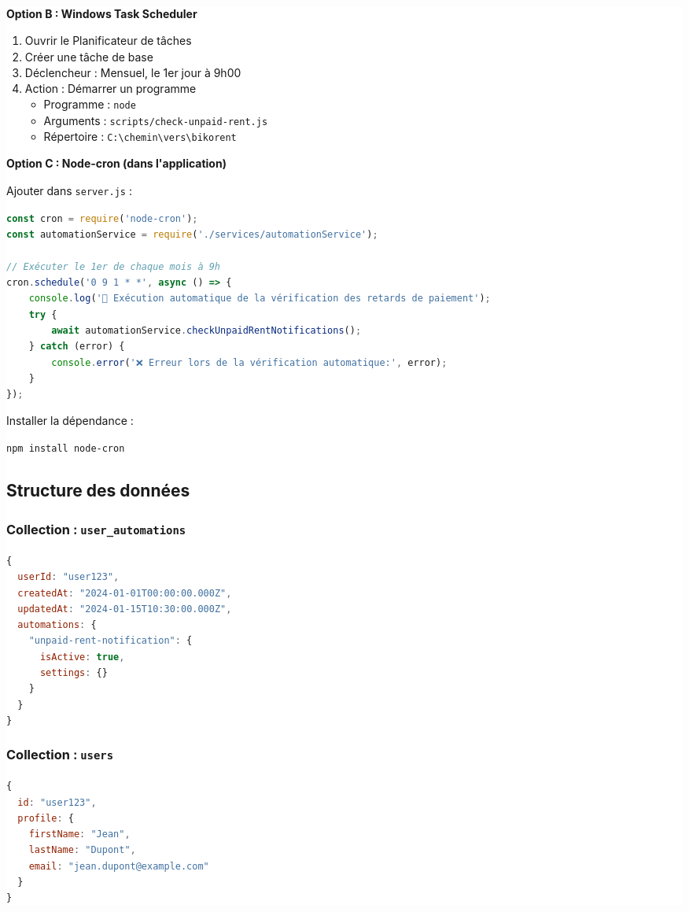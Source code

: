 **Option B : Windows Task Scheduler**
1. Ouvrir le Planificateur de tâches
2. Créer une tâche de base
3. Déclencheur : Mensuel, le 1er jour à 9h00
4. Action : Démarrer un programme
   - Programme : `node`
   - Arguments : `scripts/check-unpaid-rent.js`
   - Répertoire : `C:\chemin\vers\bikorent`

**Option C : Node-cron (dans l'application)**

Ajouter dans `server.js` :
```javascript
const cron = require('node-cron');
const automationService = require('./services/automationService');

// Exécuter le 1er de chaque mois à 9h
cron.schedule('0 9 1 * *', async () => {
    console.log('🔔 Exécution automatique de la vérification des retards de paiement');
    try {
        await automationService.checkUnpaidRentNotifications();
    } catch (error) {
        console.error('❌ Erreur lors de la vérification automatique:', error);
    }
});
```

Installer la dépendance :
```bash
npm install node-cron
```

## Structure des données

### Collection : `user_automations`

```javascript
{
  userId: "user123",
  createdAt: "2024-01-01T00:00:00.000Z",
  updatedAt: "2024-01-15T10:30:00.000Z",
  automations: {
    "unpaid-rent-notification": {
      isActive: true,
      settings: {}
    }
  }
}
```

### Collection : `users`

```javascript
{
  id: "user123",
  profile: {
    firstName: "Jean",
    lastName: "Dupont",
    email: "jean.dupont@example.com"
  }
}
```
